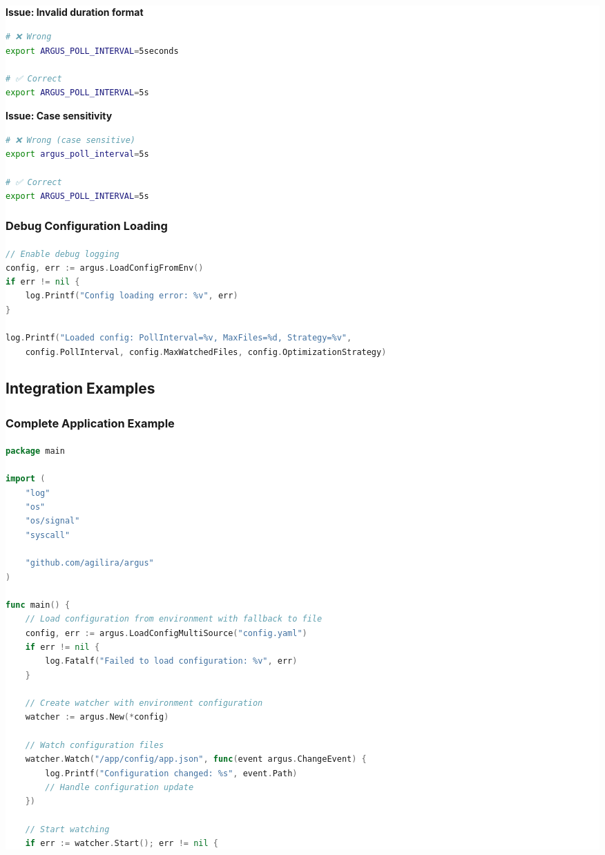 **Issue: Invalid duration format**
```bash
# ❌ Wrong
export ARGUS_POLL_INTERVAL=5seconds

# ✅ Correct
export ARGUS_POLL_INTERVAL=5s
```

**Issue: Case sensitivity**
```bash
# ❌ Wrong (case sensitive)
export argus_poll_interval=5s

# ✅ Correct
export ARGUS_POLL_INTERVAL=5s
```

### Debug Configuration Loading

```go
// Enable debug logging
config, err := argus.LoadConfigFromEnv()
if err != nil {
    log.Printf("Config loading error: %v", err)
}

log.Printf("Loaded config: PollInterval=%v, MaxFiles=%d, Strategy=%v",
    config.PollInterval, config.MaxWatchedFiles, config.OptimizationStrategy)
```

## Integration Examples

### Complete Application Example

```go
package main

import (
    "log"
    "os"
    "os/signal"
    "syscall"
    
    "github.com/agilira/argus"
)

func main() {
    // Load configuration from environment with fallback to file
    config, err := argus.LoadConfigMultiSource("config.yaml")
    if err != nil {
        log.Fatalf("Failed to load configuration: %v", err)
    }
    
    // Create watcher with environment configuration
    watcher := argus.New(*config)
    
    // Watch configuration files
    watcher.Watch("/app/config/app.json", func(event argus.ChangeEvent) {
        log.Printf("Configuration changed: %s", event.Path)
        // Handle configuration update
    })
    
    // Start watching
    if err := watcher.Start(); err != nil {
```